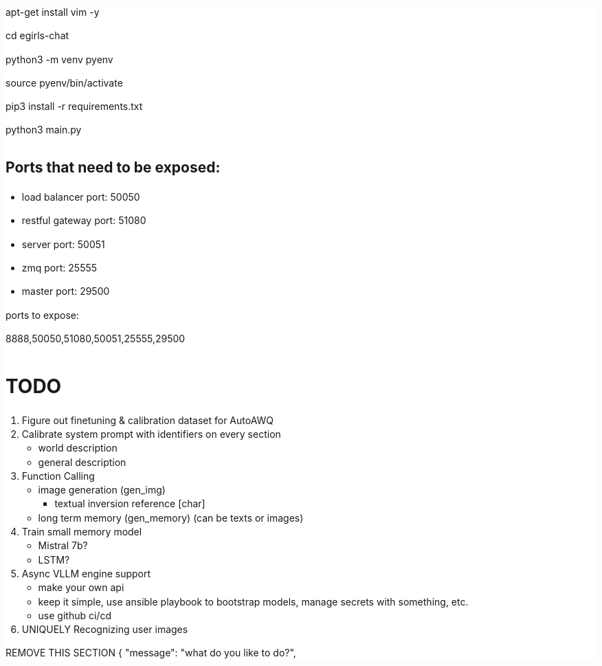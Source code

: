 apt-get install vim -y

cd egirls-chat

python3 -m venv pyenv

source pyenv/bin/activate

pip3 install -r requirements.txt

python3 main.py

## Ports that need to be exposed:

- load balancer port: 50050

- restful gateway port: 51080

- server port: 50051

- zmq port: 25555

- master port: 29500

ports to expose:

8888,50050,51080,50051,25555,29500



# TODO
1. Figure out finetuning & calibration dataset for AutoAWQ
2. Calibrate system prompt with identifiers on every section
    - world description
    - general description
2. Function Calling
    - image generation (gen_img)
        - textual inversion reference [char]
    - long term memory (gen_memory) (can be texts or images)
3. Train small memory model
    - Mistral 7b?
    - LSTM?
4. Async VLLM engine support
    - make your own api
    - keep it simple, use ansible playbook to bootstrap models, manage secrets with something, etc.
    - use github ci/cd
5. UNIQUELY Recognizing user images










REMOVE THIS SECTION
{
  "message": "what do you like to do?",